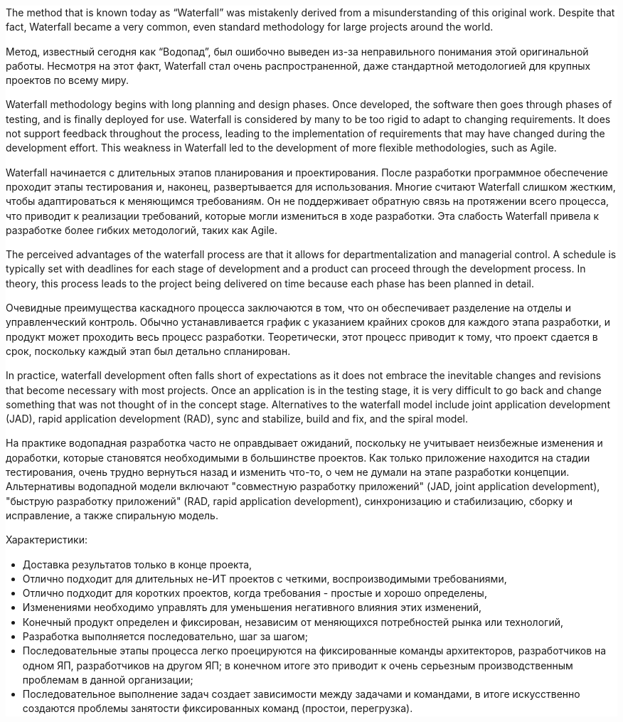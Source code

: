 The method that is known today as “Waterfall” was mistakenly derived from a misunderstanding of this original work. Despite that fact, Waterfall became a very common, even standard methodology for large projects around the world.

Метод, известный сегодня как “Водопад”, был ошибочно выведен из-за неправильного понимания этой оригинальной работы. Несмотря на этот факт, Waterfall стал очень распространенной, даже стандартной методологией для крупных проектов по всему миру.

Waterfall methodology begins with long planning and design phases. Once developed, the software then goes through phases of testing, and is finally deployed for use. Waterfall is considered by many to be too rigid to adapt to changing requirements. It does not support feedback throughout the process, leading to the implementation of requirements that may have changed during the development effort. This weakness in Waterfall led to the development of more flexible methodologies, such as Agile.

Waterfall начинается с длительных этапов планирования и проектирования. После разработки программное обеспечение проходит этапы тестирования и, наконец, развертывается для использования. Многие считают Waterfall слишком жестким, чтобы адаптироваться к меняющимся требованиям. Он не поддерживает обратную связь на протяжении всего процесса, что приводит к реализации требований, которые могли измениться в ходе разработки. Эта слабость Waterfall привела к разработке более гибких методологий, таких как Agile.

The perceived advantages of the waterfall process are that it allows for departmentalization and managerial control. A schedule is typically set with deadlines for each stage of development and a product can proceed through the development process. In theory, this process leads to the project being delivered on time because each phase has been planned in detail.

Очевидные преимущества каскадного процесса заключаются в том, что он обеспечивает разделение на отделы и управленческий контроль. Обычно устанавливается график с указанием крайних сроков для каждого этапа разработки, и продукт может проходить весь процесс разработки. Теоретически, этот процесс приводит к тому, что проект сдается в срок, поскольку каждый этап был детально спланирован.

In practice, waterfall development often falls short of expectations as it does not embrace the inevitable changes and revisions that become necessary with most projects. Once an application is in the testing stage, it is very difficult to go back and change something that was not thought of in the concept stage. Alternatives to the waterfall model include joint application development (JAD), rapid application development (RAD), sync and stabilize, build and fix, and the spiral model.

На практике водопадная разработка часто не оправдывает ожиданий, поскольку не учитывает неизбежные изменения и доработки, которые становятся необходимыми в большинстве проектов. Как только приложение находится на стадии тестирования, очень трудно вернуться назад и изменить что-то, о чем не думали на этапе разработки концепции. Альтернативы водопадной модели включают "совместную разработку приложений" (JAD, joint application development), "быструю разработку приложений" (RAD, rapid application development), синхронизацию и стабилизацию, сборку и исправление, а также спиральную модель.

Характеристики:

- Доставка результатов только в конце проекта,
- Отлично подходит для длительных не-ИТ проектов с четкими, воспроизводимыми требованиями,
- Отлично подходит для коротких проектов, когда требования - простые и хорошо определены,
- Изменениями необходимо управлять для уменьшения негативного влияния этих изменений,
- Конечный продукт определен и фиксирован, независим от меняющихся потребностей рынка или технологий,
- Разработка выполняется последовательно, шаг за шагом;
- Последовательные этапы процесса легко проецируются на фиксированные команды архитекторов, разработчиков на одном ЯП, разработчиков на другом ЯП; в конечном итоге это приводит к очень серьезным производственным проблемам в данной организации;
- Последовательное выполнение задач создает зависимости между задачами и командами, в итоге искусственно создаются проблемы занятости фиксированных команд (простои, перегрузка).
